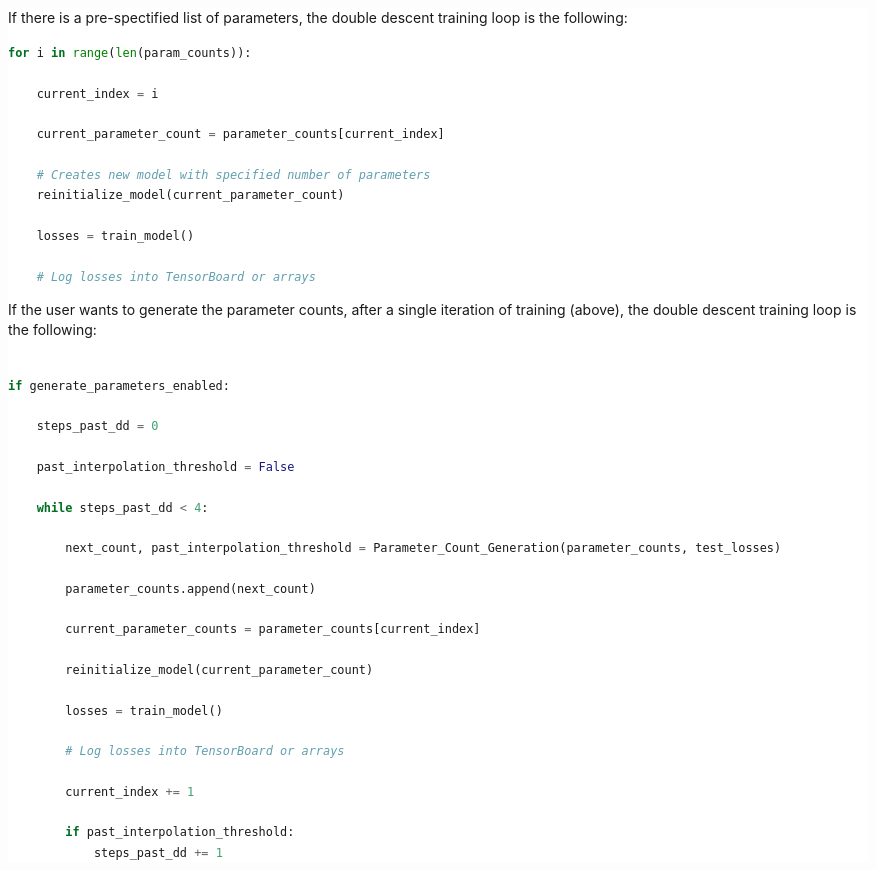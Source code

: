 If there is a pre-spectified list of parameters, the double descent training loop is the following:

```python
for i in range(len(param_counts)):
    
    current_index = i
    
    current_parameter_count = parameter_counts[current_index]
    
    # Creates new model with specified number of parameters
    reinitialize_model(current_parameter_count)
    
    losses = train_model()

    # Log losses into TensorBoard or arrays
```


If the user wants to generate the parameter counts, after a single iteration of training (above), the double descent training loop is the following:

```python

if generate_parameters_enabled:
    
    steps_past_dd = 0
    
    past_interpolation_threshold = False
    
    while steps_past_dd < 4:
        
        next_count, past_interpolation_threshold = Parameter_Count_Generation(parameter_counts, test_losses)
        
        parameter_counts.append(next_count)
        
        current_parameter_counts = parameter_counts[current_index]
        
        reinitialize_model(current_parameter_count)
    
        losses = train_model()
        
        # Log losses into TensorBoard or arrays
        
        current_index += 1
        
        if past_interpolation_threshold:
            steps_past_dd += 1
```


```python

```
